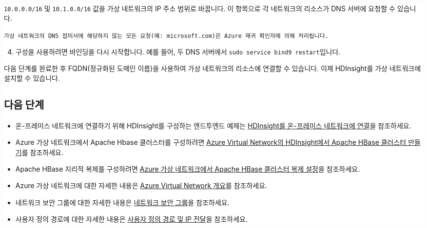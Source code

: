    `10.0.0.0/16` 및 `10.1.0.0/16` 값을 가상 네트워크의 IP 주소 범위로 바꿉니다. 이 항목으로 각 네트워크의 리소스가 DNS 서버에 요청할 수 있습니다.

    가상 네트워크의 DNS 접미사에 해당하지 않는 모든 요청(예: microsoft.com)은 Azure 재귀 확인자에 의해 처리됩니다.

4. 구성을 사용하려면 바인딩을 다시 시작합니다. 예를 들어, 두 DNS 서버에서 `sudo service bind9 restart`입니다.

다음 단계를 완료한 후 FQDN(정규화된 도메인 이름)을 사용하여 가상 네트워크의 리소스에 연결할 수 있습니다. 이제 HDInsight를 가상 네트워크에 설치할 수 있습니다.

## <a name="next-steps"></a>다음 단계

* 온-프레미스 네트워크에 연결하기 위해 HDInsight를 구성하는 엔드투엔드 예제는 [HDInsight를 온-프레미스 네트워크에 연결](./connect-on-premises-network.md)을 참조하세요.
* Azure 가상 네트워크에서 Apache Hbase 클러스터를 구성하려면 [Azure Virtual Network의 HDInsight에서 Apache HBase 클러스터 만들기](hbase/apache-hbase-provision-vnet.md)를 참조하세요.
* Apache HBase 지리적 복제를 구성하려면 [Azure 가상 네트워크에서 Apache HBase 클러스터 복제 설정](hbase/apache-hbase-replication.md)을 참조하세요.
* Azure 가상 네트워크에 대한 자세한 내용은 [Azure Virtual Network 개요](../virtual-network/virtual-networks-overview.md)를 참조하세요.

* 네트워크 보안 그룹에 대한 자세한 내용은 [네트워크 보안 그룹](../virtual-network/security-overview.md)을 참조하세요.

* 사용자 정의 경로에 대한 자세한 내용은 [사용자 정의 경로 및 IP 전달](../virtual-network/virtual-networks-udr-overview.md)을 참조하세요.
